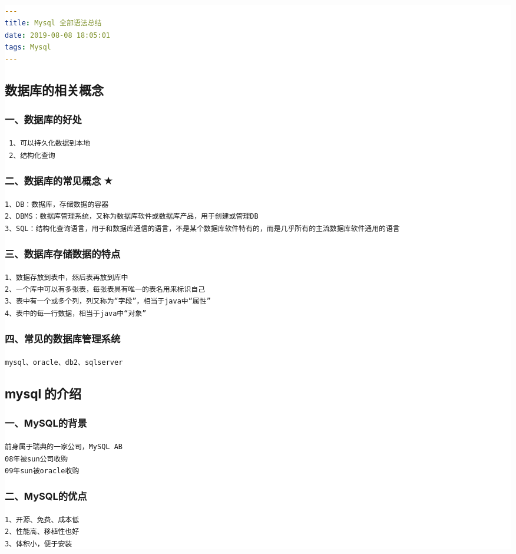 ```yaml
---
title: Mysql 全部语法总结
date: 2019-08-08 18:05:01
tags: Mysql 
---
```


## 数据库的相关概念 ##


### 一、数据库的好处 ###
     1、可以持久化数据到本地
     2、结构化查询


### 二、数据库的常见概念 ★ ###

    1、DB：数据库，存储数据的容器
    2、DBMS：数据库管理系统，又称为数据库软件或数据库产品，用于创建或管理DB
    3、SQL：结构化查询语言，用于和数据库通信的语言，不是某个数据库软件特有的，而是几乎所有的主流数据库软件通用的语言

>>

### 三、数据库存储数据的特点 ###

    1、数据存放到表中，然后表再放到库中
    2、一个库中可以有多张表，每张表具有唯一的表名用来标识自己
    3、表中有一个或多个列，列又称为“字段”，相当于java中“属性”
    4、表中的每一行数据，相当于java中“对象”



### 四、常见的数据库管理系统 ###

    mysql、oracle、db2、sqlserver




## mysql 的介绍 ##

### 一、MySQL的背景 ###

    前身属于瑞典的一家公司，MySQL AB
    08年被sun公司收购
    09年sun被oracle收购


### 二、MySQL的优点 ###

    1、开源、免费、成本低
    2、性能高、移植性也好
    3、体积小，便于安装

